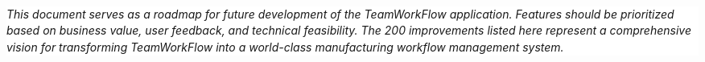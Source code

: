 
*This document serves as a roadmap for future development of the TeamWorkFlow application. Features should be prioritized based on business value, user feedback, and technical feasibility. The 200 improvements listed here represent a comprehensive vision for transforming TeamWorkFlow into a world-class manufacturing workflow management system.*
